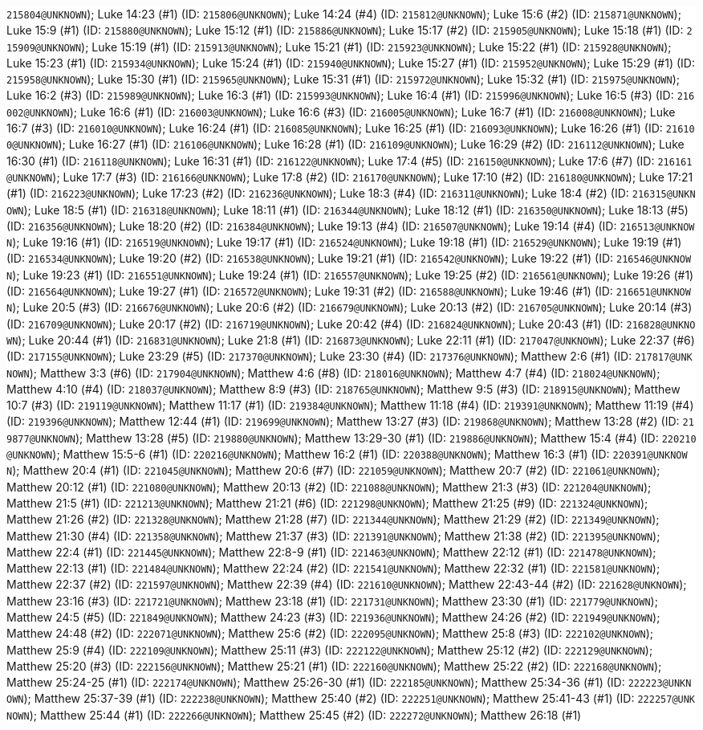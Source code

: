 `215804@UNKNOWN`); Luke 14:23 (#1) (ID: `215806@UNKNOWN`); Luke 14:24 (#4) (ID: `215812@UNKNOWN`); Luke 15:6 (#2) (ID: `215871@UNKNOWN`); Luke 15:9 (#1) (ID: `215880@UNKNOWN`); Luke 15:12 (#1) (ID: `215886@UNKNOWN`); Luke 15:17 (#2) (ID: `215905@UNKNOWN`); Luke 15:18 (#1) (ID: `215909@UNKNOWN`); Luke 15:19 (#1) (ID: `215913@UNKNOWN`); Luke 15:21 (#1) (ID: `215923@UNKNOWN`); Luke 15:22 (#1) (ID: `215928@UNKNOWN`); Luke 15:23 (#1) (ID: `215934@UNKNOWN`); Luke 15:24 (#1) (ID: `215940@UNKNOWN`); Luke 15:27 (#1) (ID: `215952@UNKNOWN`); Luke 15:29 (#1) (ID: `215958@UNKNOWN`); Luke 15:30 (#1) (ID: `215965@UNKNOWN`); Luke 15:31 (#1) (ID: `215972@UNKNOWN`); Luke 15:32 (#1) (ID: `215975@UNKNOWN`); Luke 16:2 (#3) (ID: `215989@UNKNOWN`); Luke 16:3 (#1) (ID: `215993@UNKNOWN`); Luke 16:4 (#1) (ID: `215996@UNKNOWN`); Luke 16:5 (#3) (ID: `216002@UNKNOWN`); Luke 16:6 (#1) (ID: `216003@UNKNOWN`); Luke 16:6 (#3) (ID: `216005@UNKNOWN`); Luke 16:7 (#1) (ID: `216008@UNKNOWN`); Luke 16:7 (#3) (ID: `216010@UNKNOWN`); Luke 16:24 (#1) (ID: `216085@UNKNOWN`); Luke 16:25 (#1) (ID: `216093@UNKNOWN`); Luke 16:26 (#1) (ID: `216100@UNKNOWN`); Luke 16:27 (#1) (ID: `216106@UNKNOWN`); Luke 16:28 (#1) (ID: `216109@UNKNOWN`); Luke 16:29 (#2) (ID: `216112@UNKNOWN`); Luke 16:30 (#1) (ID: `216118@UNKNOWN`); Luke 16:31 (#1) (ID: `216122@UNKNOWN`); Luke 17:4 (#5) (ID: `216150@UNKNOWN`); Luke 17:6 (#7) (ID: `216161@UNKNOWN`); Luke 17:7 (#3) (ID: `216166@UNKNOWN`); Luke 17:8 (#2) (ID: `216170@UNKNOWN`); Luke 17:10 (#2) (ID: `216180@UNKNOWN`); Luke 17:21 (#1) (ID: `216223@UNKNOWN`); Luke 17:23 (#2) (ID: `216236@UNKNOWN`); Luke 18:3 (#4) (ID: `216311@UNKNOWN`); Luke 18:4 (#2) (ID: `216315@UNKNOWN`); Luke 18:5 (#1) (ID: `216318@UNKNOWN`); Luke 18:11 (#1) (ID: `216344@UNKNOWN`); Luke 18:12 (#1) (ID: `216350@UNKNOWN`); Luke 18:13 (#5) (ID: `216356@UNKNOWN`); Luke 18:20 (#2) (ID: `216384@UNKNOWN`); Luke 19:13 (#4) (ID: `216507@UNKNOWN`); Luke 19:14 (#4) (ID: `216513@UNKNOWN`); Luke 19:16 (#1) (ID: `216519@UNKNOWN`); Luke 19:17 (#1) (ID: `216524@UNKNOWN`); Luke 19:18 (#1) (ID: `216529@UNKNOWN`); Luke 19:19 (#1) (ID: `216534@UNKNOWN`); Luke 19:20 (#2) (ID: `216538@UNKNOWN`); Luke 19:21 (#1) (ID: `216542@UNKNOWN`); Luke 19:22 (#1) (ID: `216546@UNKNOWN`); Luke 19:23 (#1) (ID: `216551@UNKNOWN`); Luke 19:24 (#1) (ID: `216557@UNKNOWN`); Luke 19:25 (#2) (ID: `216561@UNKNOWN`); Luke 19:26 (#1) (ID: `216564@UNKNOWN`); Luke 19:27 (#1) (ID: `216572@UNKNOWN`); Luke 19:31 (#2) (ID: `216588@UNKNOWN`); Luke 19:46 (#1) (ID: `216651@UNKNOWN`); Luke 20:5 (#3) (ID: `216676@UNKNOWN`); Luke 20:6 (#2) (ID: `216679@UNKNOWN`); Luke 20:13 (#2) (ID: `216705@UNKNOWN`); Luke 20:14 (#3) (ID: `216709@UNKNOWN`); Luke 20:17 (#2) (ID: `216719@UNKNOWN`); Luke 20:42 (#4) (ID: `216824@UNKNOWN`); Luke 20:43 (#1) (ID: `216828@UNKNOWN`); Luke 20:44 (#1) (ID: `216831@UNKNOWN`); Luke 21:8 (#1) (ID: `216873@UNKNOWN`); Luke 22:11 (#1) (ID: `217047@UNKNOWN`); Luke 22:37 (#6) (ID: `217155@UNKNOWN`); Luke 23:29 (#5) (ID: `217370@UNKNOWN`); Luke 23:30 (#4) (ID: `217376@UNKNOWN`); Matthew 2:6 (#1) (ID: `217817@UNKNOWN`); Matthew 3:3 (#6) (ID: `217904@UNKNOWN`); Matthew 4:6 (#8) (ID: `218016@UNKNOWN`); Matthew 4:7 (#4) (ID: `218024@UNKNOWN`); Matthew 4:10 (#4) (ID: `218037@UNKNOWN`); Matthew 8:9 (#3) (ID: `218765@UNKNOWN`); Matthew 9:5 (#3) (ID: `218915@UNKNOWN`); Matthew 10:7 (#3) (ID: `219119@UNKNOWN`); Matthew 11:17 (#1) (ID: `219384@UNKNOWN`); Matthew 11:18 (#4) (ID: `219391@UNKNOWN`); Matthew 11:19 (#4) (ID: `219396@UNKNOWN`); Matthew 12:44 (#1) (ID: `219699@UNKNOWN`); Matthew 13:27 (#3) (ID: `219868@UNKNOWN`); Matthew 13:28 (#2) (ID: `219877@UNKNOWN`); Matthew 13:28 (#5) (ID: `219880@UNKNOWN`); Matthew 13:29-30 (#1) (ID: `219886@UNKNOWN`); Matthew 15:4 (#4) (ID: `220210@UNKNOWN`); Matthew 15:5-6 (#1) (ID: `220216@UNKNOWN`); Matthew 16:2 (#1) (ID: `220388@UNKNOWN`); Matthew 16:3 (#1) (ID: `220391@UNKNOWN`); Matthew 20:4 (#1) (ID: `221045@UNKNOWN`); Matthew 20:6 (#7) (ID: `221059@UNKNOWN`); Matthew 20:7 (#2) (ID: `221061@UNKNOWN`); Matthew 20:12 (#1) (ID: `221080@UNKNOWN`); Matthew 20:13 (#2) (ID: `221088@UNKNOWN`); Matthew 21:3 (#3) (ID: `221204@UNKNOWN`); Matthew 21:5 (#1) (ID: `221213@UNKNOWN`); Matthew 21:21 (#6) (ID: `221298@UNKNOWN`); Matthew 21:25 (#9) (ID: `221324@UNKNOWN`); Matthew 21:26 (#2) (ID: `221328@UNKNOWN`); Matthew 21:28 (#7) (ID: `221344@UNKNOWN`); Matthew 21:29 (#2) (ID: `221349@UNKNOWN`); Matthew 21:30 (#4) (ID: `221358@UNKNOWN`); Matthew 21:37 (#3) (ID: `221391@UNKNOWN`); Matthew 21:38 (#2) (ID: `221395@UNKNOWN`); Matthew 22:4 (#1) (ID: `221445@UNKNOWN`); Matthew 22:8-9 (#1) (ID: `221463@UNKNOWN`); Matthew 22:12 (#1) (ID: `221478@UNKNOWN`); Matthew 22:13 (#1) (ID: `221484@UNKNOWN`); Matthew 22:24 (#2) (ID: `221541@UNKNOWN`); Matthew 22:32 (#1) (ID: `221581@UNKNOWN`); Matthew 22:37 (#2) (ID: `221597@UNKNOWN`); Matthew 22:39 (#4) (ID: `221610@UNKNOWN`); Matthew 22:43-44 (#2) (ID: `221628@UNKNOWN`); Matthew 23:16 (#3) (ID: `221721@UNKNOWN`); Matthew 23:18 (#1) (ID: `221731@UNKNOWN`); Matthew 23:30 (#1) (ID: `221779@UNKNOWN`); Matthew 24:5 (#5) (ID: `221849@UNKNOWN`); Matthew 24:23 (#3) (ID: `221936@UNKNOWN`); Matthew 24:26 (#2) (ID: `221949@UNKNOWN`); Matthew 24:48 (#2) (ID: `222071@UNKNOWN`); Matthew 25:6 (#2) (ID: `222095@UNKNOWN`); Matthew 25:8 (#3) (ID: `222102@UNKNOWN`); Matthew 25:9 (#4) (ID: `222109@UNKNOWN`); Matthew 25:11 (#3) (ID: `222122@UNKNOWN`); Matthew 25:12 (#2) (ID: `222129@UNKNOWN`); Matthew 25:20 (#3) (ID: `222156@UNKNOWN`); Matthew 25:21 (#1) (ID: `222160@UNKNOWN`); Matthew 25:22 (#2) (ID: `222168@UNKNOWN`); Matthew 25:24-25 (#1) (ID: `222174@UNKNOWN`); Matthew 25:26-30 (#1) (ID: `222185@UNKNOWN`); Matthew 25:34-36 (#1) (ID: `222223@UNKNOWN`); Matthew 25:37-39 (#1) (ID: `222238@UNKNOWN`); Matthew 25:40 (#2) (ID: `222251@UNKNOWN`); Matthew 25:41-43 (#1) (ID: `222257@UNKNOWN`); Matthew 25:44 (#1) (ID: `222266@UNKNOWN`); Matthew 25:45 (#2) (ID: `222272@UNKNOWN`); Matthew 26:18 (#1)